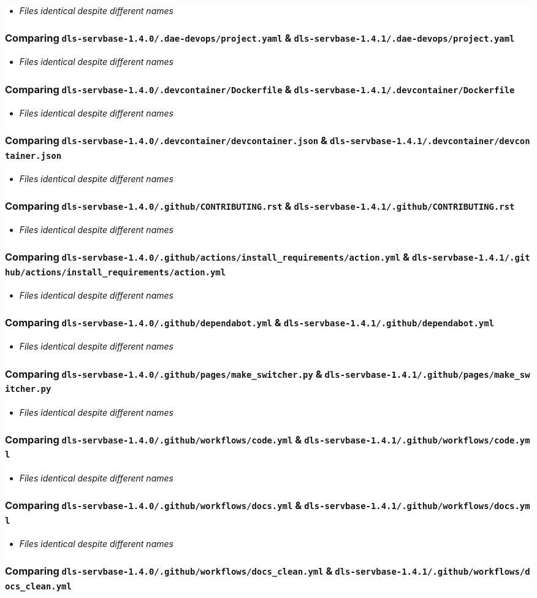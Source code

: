  * *Files identical despite different names*

### Comparing `dls-servbase-1.4.0/.dae-devops/project.yaml` & `dls-servbase-1.4.1/.dae-devops/project.yaml`

 * *Files identical despite different names*

### Comparing `dls-servbase-1.4.0/.devcontainer/Dockerfile` & `dls-servbase-1.4.1/.devcontainer/Dockerfile`

 * *Files identical despite different names*

### Comparing `dls-servbase-1.4.0/.devcontainer/devcontainer.json` & `dls-servbase-1.4.1/.devcontainer/devcontainer.json`

 * *Files identical despite different names*

### Comparing `dls-servbase-1.4.0/.github/CONTRIBUTING.rst` & `dls-servbase-1.4.1/.github/CONTRIBUTING.rst`

 * *Files identical despite different names*

### Comparing `dls-servbase-1.4.0/.github/actions/install_requirements/action.yml` & `dls-servbase-1.4.1/.github/actions/install_requirements/action.yml`

 * *Files identical despite different names*

### Comparing `dls-servbase-1.4.0/.github/dependabot.yml` & `dls-servbase-1.4.1/.github/dependabot.yml`

 * *Files identical despite different names*

### Comparing `dls-servbase-1.4.0/.github/pages/make_switcher.py` & `dls-servbase-1.4.1/.github/pages/make_switcher.py`

 * *Files identical despite different names*

### Comparing `dls-servbase-1.4.0/.github/workflows/code.yml` & `dls-servbase-1.4.1/.github/workflows/code.yml`

 * *Files identical despite different names*

### Comparing `dls-servbase-1.4.0/.github/workflows/docs.yml` & `dls-servbase-1.4.1/.github/workflows/docs.yml`

 * *Files identical despite different names*

### Comparing `dls-servbase-1.4.0/.github/workflows/docs_clean.yml` & `dls-servbase-1.4.1/.github/workflows/docs_clean.yml`
